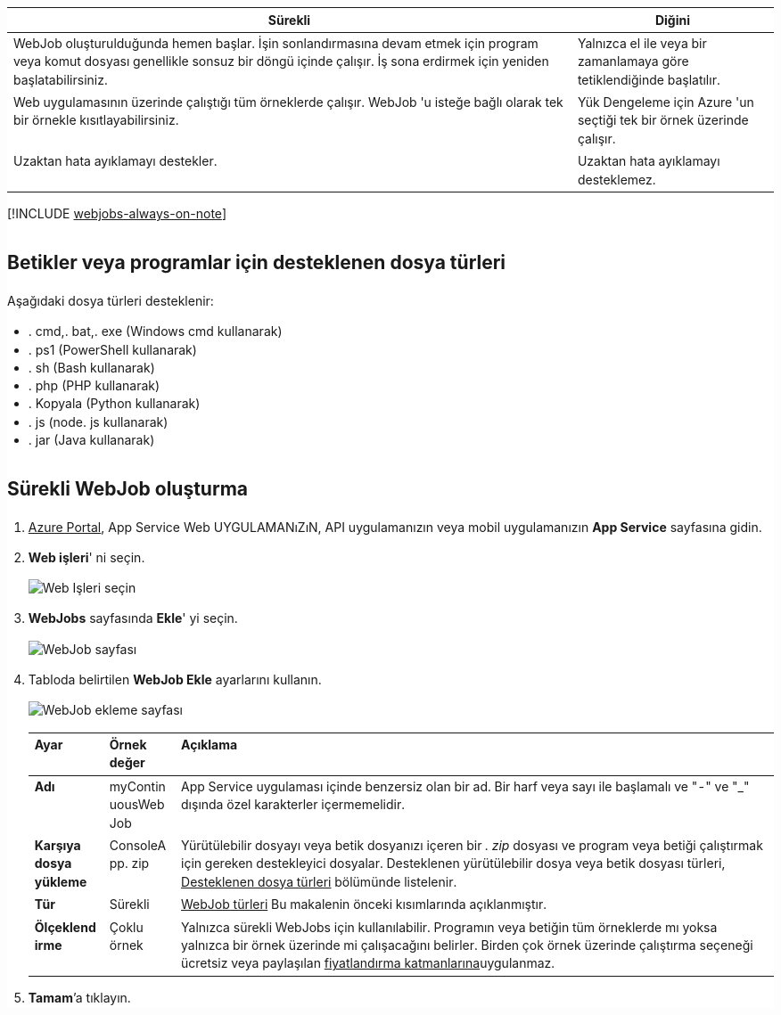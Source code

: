 
|Sürekli  |Diğini  |
|---------|---------|
| WebJob oluşturulduğunda hemen başlar. İşin sonlandırmasına devam etmek için program veya komut dosyası genellikle sonsuz bir döngü içinde çalışır. İş sona erdirmek için yeniden başlatabilirsiniz. | Yalnızca el ile veya bir zamanlamaya göre tetiklendiğinde başlatılır. |
| Web uygulamasının üzerinde çalıştığı tüm örneklerde çalışır. WebJob 'u isteğe bağlı olarak tek bir örnekle kısıtlayabilirsiniz. |Yük Dengeleme için Azure 'un seçtiği tek bir örnek üzerinde çalışır.|
| Uzaktan hata ayıklamayı destekler. | Uzaktan hata ayıklamayı desteklemez.|

[!INCLUDE [webjobs-always-on-note](../../includes/webjobs-always-on-note.md)]

## <a name="acceptablefiles"></a>Betikler veya programlar için desteklenen dosya türleri

Aşağıdaki dosya türleri desteklenir:

* . cmd,. bat,. exe (Windows cmd kullanarak)
* . ps1 (PowerShell kullanarak)
* . sh (Bash kullanarak)
* . php (PHP kullanarak)
* . Kopyala (Python kullanarak)
* . js (node. js kullanarak)
* . jar (Java kullanarak)

## <a name="CreateContinuous"></a>Sürekli WebJob oluşturma



1. [Azure Portal](https://portal.azure.com), App Service Web UYGULAMANıZıN, API uygulamanızın veya mobil uygulamanızın **App Service** sayfasına gidin.

2. **Web işleri**' ni seçin.

   ![Web Işleri seçin](./media/web-sites-create-web-jobs/select-webjobs.png)

2. **WebJobs** sayfasında **Ekle**' yi seçin.

    ![WebJob sayfası](./media/web-sites-create-web-jobs/wjblade.png)

3. Tabloda belirtilen **WebJob Ekle** ayarlarını kullanın.

   ![WebJob ekleme sayfası](./media/web-sites-create-web-jobs/addwjcontinuous.png)

   | Ayar      | Örnek değer   | Açıklama  |
   | ------------ | ----------------- | ------------ |
   | **Adı** | myContinuousWebJob | App Service uygulaması içinde benzersiz olan bir ad. Bir harf veya sayı ile başlamalı ve "-" ve "_" dışında özel karakterler içermemelidir. |
   | **Karşıya dosya yükleme** | ConsoleApp. zip | Yürütülebilir dosyayı veya betik dosyanızı içeren bir *. zip* dosyası ve program veya betiği çalıştırmak için gereken destekleyici dosyalar. Desteklenen yürütülebilir dosya veya betik dosyası türleri, [Desteklenen dosya türleri](#acceptablefiles) bölümünde listelenir. |
   | **Tür** | Sürekli | [WebJob türleri](#webjob-types) Bu makalenin önceki kısımlarında açıklanmıştır. |
   | **Ölçeklendirme** | Çoklu örnek | Yalnızca sürekli WebJobs için kullanılabilir. Programın veya betiğin tüm örneklerde mı yoksa yalnızca bir örnek üzerinde mi çalışacağını belirler. Birden çok örnek üzerinde çalıştırma seçeneği ücretsiz veya paylaşılan [fiyatlandırma katmanlarına](https://azure.microsoft.com/pricing/details/app-service/?ref=microsoft.com&utm_source=microsoft.com&utm_medium=docs&utm_campaign=visualstudio)uygulanmaz. | 

4. **Tamam**’a tıklayın.
